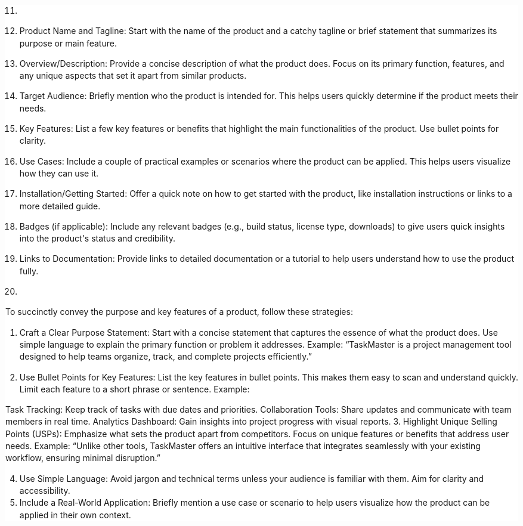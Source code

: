 

11.
1. Product Name and Tagline:
Start with the name of the product and a catchy tagline or brief statement that summarizes its purpose or main feature.
2. Overview/Description:
Provide a concise description of what the product does. Focus on its primary function, features, and any unique aspects that set it apart from similar products.
3. Target Audience:
Briefly mention who the product is intended for. This helps users quickly determine if the product meets their needs.
4. Key Features:
List a few key features or benefits that highlight the main functionalities of the product. Use bullet points for clarity.
5. Use Cases:
Include a couple of practical examples or scenarios where the product can be applied. This helps users visualize how they can use it.
6. Installation/Getting Started:
Offer a quick note on how to get started with the product, like installation instructions or links to a more detailed guide.
7. Badges (if applicable):
Include any relevant badges (e.g., build status, license type, downloads) to give users quick insights into the product's status and credibility.
8. Links to Documentation:
Provide links to detailed documentation or a tutorial to help users understand how to use the product fully.



12.
To succinctly convey the purpose and key features of a product, follow these strategies:

1. Craft a Clear Purpose Statement:
Start with a concise statement that captures the essence of what the product does. Use simple language to explain the primary function or problem it addresses.
Example:
“TaskMaster is a project management tool designed to help teams organize, track, and complete projects efficiently.”

2. Use Bullet Points for Key Features:
List the key features in bullet points. This makes them easy to scan and understand quickly. Limit each feature to a short phrase or sentence.
Example:

Task Tracking: Keep track of tasks with due dates and priorities.
Collaboration Tools: Share updates and communicate with team members in real time.
Analytics Dashboard: Gain insights into project progress with visual reports.
3. Highlight Unique Selling Points (USPs):
Emphasize what sets the product apart from competitors. Focus on unique features or benefits that address user needs.
Example: “Unlike other tools, TaskMaster offers an intuitive interface that integrates seamlessly with your existing workflow, ensuring minimal disruption.”

4. Use Simple Language:
Avoid jargon and technical terms unless your audience is familiar with them. Aim for clarity and accessibility.
5. Include a Real-World Application:
Briefly mention a use case or scenario to help users visualize how the product can be applied in their own context.

